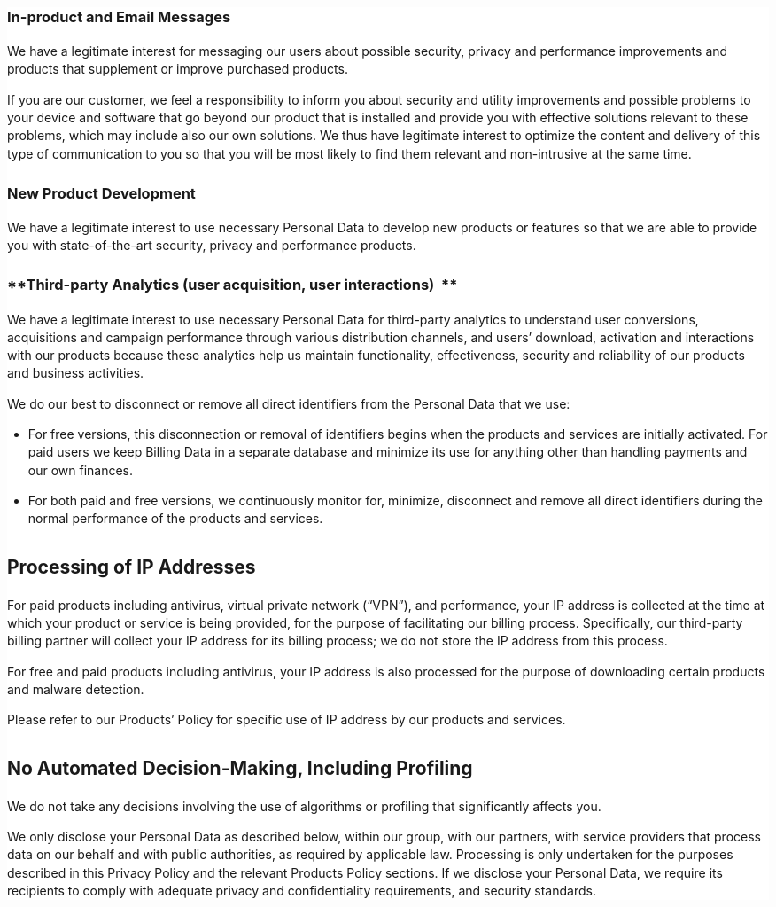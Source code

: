 ### **In-product and Email Messages**

We have a legitimate interest for messaging our users about possible security, privacy and performance improvements and products that supplement or improve purchased products.

If you are our customer, we feel a responsibility to inform you about security and utility improvements and possible problems to your device and software that go beyond our product that is installed and provide you with effective solutions relevant to these problems, which may include also our own solutions. We thus have legitimate interest to optimize the content and delivery of this type of communication to you so that you will be most likely to find them relevant and non-intrusive at the same time.

### **New Product Development**

We have a legitimate interest to use necessary Personal Data to develop new products or features so that we are able to provide you with state-of-the-art security, privacy and performance products.

### **Third-party Analytics (user acquisition, user interactions)  **

We have a legitimate interest to use necessary Personal Data for third-party analytics to understand user conversions, acquisitions and campaign performance through various distribution channels, and users’ download, activation and interactions with our products because these analytics help us maintain functionality, effectiveness, security and reliability of our products and business activities.

We do our best to disconnect or remove all direct identifiers from the Personal Data that we use:

  * For free versions, this disconnection or removal of identifiers begins when the products and services are initially activated. For paid users we keep Billing Data in a separate database and minimize its use for anything other than handling payments and our own finances. 


  * For both paid and free versions, we continuously monitor for, minimize, disconnect and remove all direct identifiers during the normal performance of the products and services.



## **Processing of IP Addresses**

For paid products including antivirus, virtual private network (“VPN”), and performance, your IP address is collected at the time at which your product or service is being provided, for the purpose of facilitating our billing process. Specifically, our third-party billing partner will collect your IP address for its billing process; we do not store the IP address from this process.

For free and paid products including antivirus, your IP address is also processed for the purpose of downloading certain products and malware detection. 

Please refer to our Products’ Policy for specific use of IP address by our products and services.

## **No Automated Decision-Making, Including Profiling**

We do not take any decisions involving the use of algorithms or profiling that significantly affects you.

We only disclose your Personal Data as described below, within our group, with our partners, with service providers that process data on our behalf and with public authorities, as required by applicable law. Processing is only undertaken for the purposes described in this Privacy Policy and the relevant Products Policy sections. If we disclose your Personal Data, we require its recipients to comply with adequate privacy and confidentiality requirements, and security standards.
